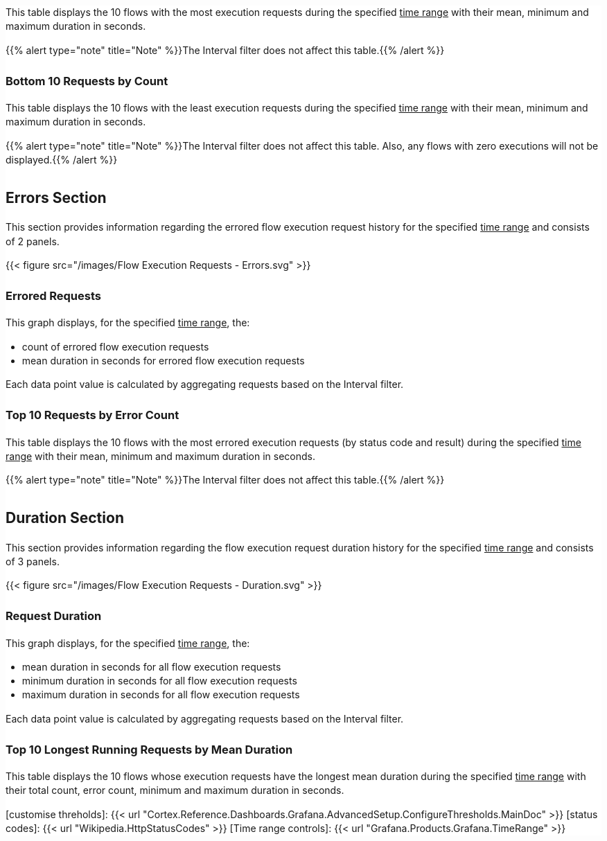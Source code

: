 This table displays the 10 flows with the most execution requests during the specified [time range][] with their mean, minimum and maximum duration in seconds.

{{% alert type="note" title="Note" %}}The Interval filter does not affect this table.{{% /alert %}}

### Bottom 10 Requests by Count

This table displays the 10 flows with the least execution requests during the specified [time range][] with their mean, minimum and maximum duration in seconds.

{{% alert type="note" title="Note" %}}The Interval filter does not affect this table. Also, any flows with zero executions will not be displayed.{{% /alert %}}

## Errors Section

This section provides information regarding the errored flow execution request history for the specified [time range][] and consists of 2 panels.

{{< figure src="/images/Flow Execution Requests - Errors.svg" >}}

### Errored Requests

This graph displays, for the specified [time range][], the:

- count of errored flow execution requests
- mean duration in seconds for errored flow execution requests

Each data point value is calculated by aggregating requests based on the Interval filter.

### Top 10 Requests by Error Count

This table displays the 10 flows with the most errored execution requests (by status code and result) during the specified [time range][] with their mean, minimum and maximum duration in seconds.

{{% alert type="note" title="Note" %}}The Interval filter does not affect this table.{{% /alert %}}

## Duration Section

This section provides information regarding the flow execution request duration history for the specified [time range][] and consists of 3 panels.

{{< figure src="/images/Flow Execution Requests - Duration.svg" >}}

### Request Duration

This graph displays, for the specified [time range][], the:

- mean duration in seconds for all flow execution requests
- minimum duration in seconds for all flow execution requests
- maximum duration in seconds for all flow execution requests

Each data point value is calculated by aggregating requests based on the Interval filter.

### Top 10 Longest Running Requests by Mean Duration

This table displays the 10 flows whose execution requests have the longest mean duration during the specified [time range][] with their total count, error count, minimum and maximum duration in seconds.


[time range]: #time-range
[customise threholds]: {{< url "Cortex.Reference.Dashboards.Grafana.AdvancedSetup.ConfigureThresholds.MainDoc" >}}
[status codes]: {{< url "Wikipedia.HttpStatusCodes" >}}
[Time range controls]: {{< url "Grafana.Products.Grafana.TimeRange" >}}